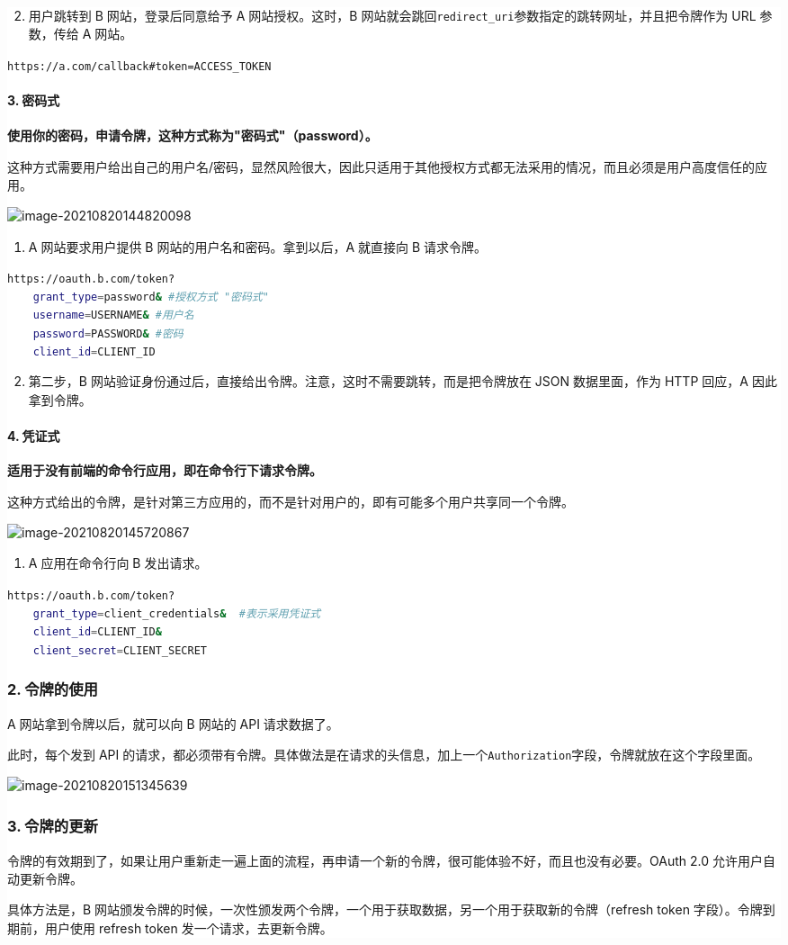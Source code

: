 2. 用户跳转到 B 网站，登录后同意给予 A 网站授权。这时，B 网站就会跳回`redirect_uri`参数指定的跳转网址，并且把令牌作为 URL 参数，传给 A 网站。

```sh
https://a.com/callback#token=ACCESS_TOKEN
```

#### 3. 密码式

**使用你的密码，申请令牌，这种方式称为"密码式"（password）。**

这种方式需要用户给出自己的用户名/密码，显然风险很大，因此只适用于其他授权方式都无法采用的情况，而且必须是用户高度信任的应用。

![image-20210820144820098](https://gitee.com/jiao_qianjin/zhishiku/raw/master/img/20210820144820.png)

1. A 网站要求用户提供 B 网站的用户名和密码。拿到以后，A 就直接向 B 请求令牌。

```sh
https://oauth.b.com/token?
  	grant_type=password& #授权方式 "密码式"
  	username=USERNAME& #用户名
  	password=PASSWORD& #密码
  	client_id=CLIENT_ID
```

2. 第二步，B 网站验证身份通过后，直接给出令牌。注意，这时不需要跳转，而是把令牌放在 JSON 数据里面，作为 HTTP 回应，A 因此拿到令牌。

#### 4. 凭证式

**适用于没有前端的命令行应用，即在命令行下请求令牌。**

这种方式给出的令牌，是针对第三方应用的，而不是针对用户的，即有可能多个用户共享同一个令牌。

![image-20210820145720867](https://gitee.com/jiao_qianjin/zhishiku/raw/master/img/20210820145720.png)

1. A 应用在命令行向 B 发出请求。

```sh
https://oauth.b.com/token? 
  	grant_type=client_credentials&  #表示采用凭证式
  	client_id=CLIENT_ID&
  	client_secret=CLIENT_SECRET
```

### 2. 令牌的使用

A 网站拿到令牌以后，就可以向 B 网站的 API 请求数据了。

此时，每个发到 API 的请求，都必须带有令牌。具体做法是在请求的头信息，加上一个`Authorization`字段，令牌就放在这个字段里面。

![image-20210820151345639](https://gitee.com/jiao_qianjin/zhishiku/raw/master/img/20210820151345.png)

### 3. 令牌的更新

令牌的有效期到了，如果让用户重新走一遍上面的流程，再申请一个新的令牌，很可能体验不好，而且也没有必要。OAuth 2.0 允许用户自动更新令牌。

具体方法是，B 网站颁发令牌的时候，一次性颁发两个令牌，一个用于获取数据，另一个用于获取新的令牌（refresh token 字段）。令牌到期前，用户使用 refresh token 发一个请求，去更新令牌。
